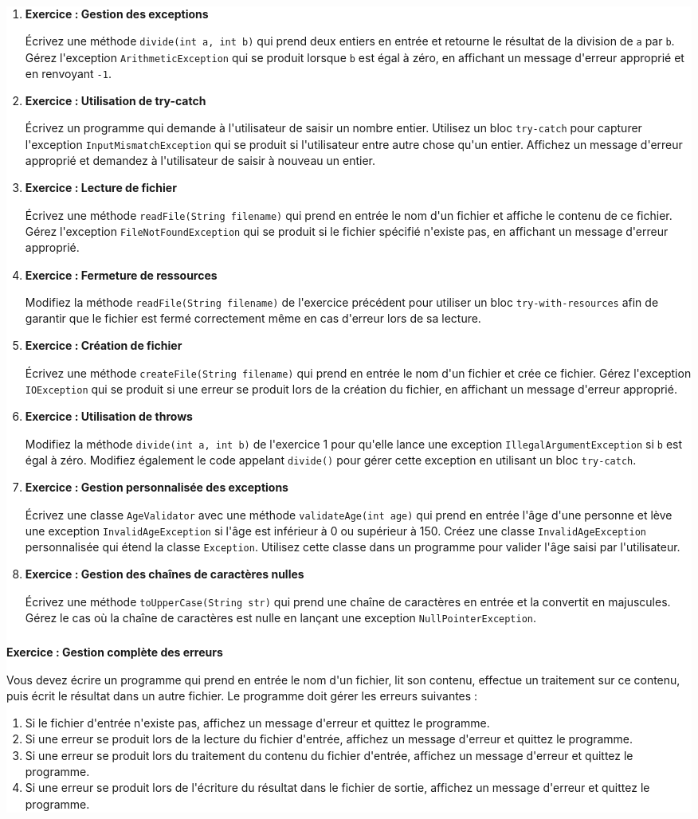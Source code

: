 1. **Exercice : Gestion des exceptions**

   Écrivez une méthode `divide(int a, int b)` qui prend deux entiers en entrée et retourne le résultat de la division de `a` par `b`. Gérez l'exception `ArithmeticException` qui se produit lorsque `b` est égal à zéro, en affichant un message d'erreur approprié et en renvoyant `-1`.

2. **Exercice : Utilisation de try-catch**

   Écrivez un programme qui demande à l'utilisateur de saisir un nombre entier. Utilisez un bloc `try-catch` pour capturer l'exception `InputMismatchException` qui se produit si l'utilisateur entre autre chose qu'un entier. Affichez un message d'erreur approprié et demandez à l'utilisateur de saisir à nouveau un entier.

3. **Exercice : Lecture de fichier**

   Écrivez une méthode `readFile(String filename)` qui prend en entrée le nom d'un fichier et affiche le contenu de ce fichier. Gérez l'exception `FileNotFoundException` qui se produit si le fichier spécifié n'existe pas, en affichant un message d'erreur approprié.

4. **Exercice : Fermeture de ressources**

   Modifiez la méthode `readFile(String filename)` de l'exercice précédent pour utiliser un bloc `try-with-resources` afin de garantir que le fichier est fermé correctement même en cas d'erreur lors de sa lecture.

5. **Exercice : Création de fichier**

   Écrivez une méthode `createFile(String filename)` qui prend en entrée le nom d'un fichier et crée ce fichier. Gérez l'exception `IOException` qui se produit si une erreur se produit lors de la création du fichier, en affichant un message d'erreur approprié.

6. **Exercice : Utilisation de throws**

   Modifiez la méthode `divide(int a, int b)` de l'exercice 1 pour qu'elle lance une exception `IllegalArgumentException` si `b` est égal à zéro. Modifiez également le code appelant `divide()` pour gérer cette exception en utilisant un bloc `try-catch`.

7. **Exercice : Gestion personnalisée des exceptions**

   Écrivez une classe `AgeValidator` avec une méthode `validateAge(int age)` qui prend en entrée l'âge d'une personne et lève une exception `InvalidAgeException` si l'âge est inférieur à 0 ou supérieur à 150. Créez une classe `InvalidAgeException` personnalisée qui étend la classe `Exception`. Utilisez cette classe dans un programme pour valider l'âge saisi par l'utilisateur.

8. **Exercice : Gestion des chaînes de caractères nulles**

   Écrivez une méthode `toUpperCase(String str)` qui prend une chaîne de caractères en entrée et la convertit en majuscules. Gérez le cas où la chaîne de caractères est nulle en lançant une exception `NullPointerException`.


### 

**Exercice : Gestion complète des erreurs**

Vous devez écrire un programme qui prend en entrée le nom d'un fichier, lit son contenu, effectue un traitement sur ce contenu, puis écrit le résultat dans un autre fichier. Le programme doit gérer les erreurs suivantes :

1. Si le fichier d'entrée n'existe pas, affichez un message d'erreur et quittez le programme.
2. Si une erreur se produit lors de la lecture du fichier d'entrée, affichez un message d'erreur et quittez le programme.
3. Si une erreur se produit lors du traitement du contenu du fichier d'entrée, affichez un message d'erreur et quittez le programme.
4. Si une erreur se produit lors de l'écriture du résultat dans le fichier de sortie, affichez un message d'erreur et quittez le programme.
